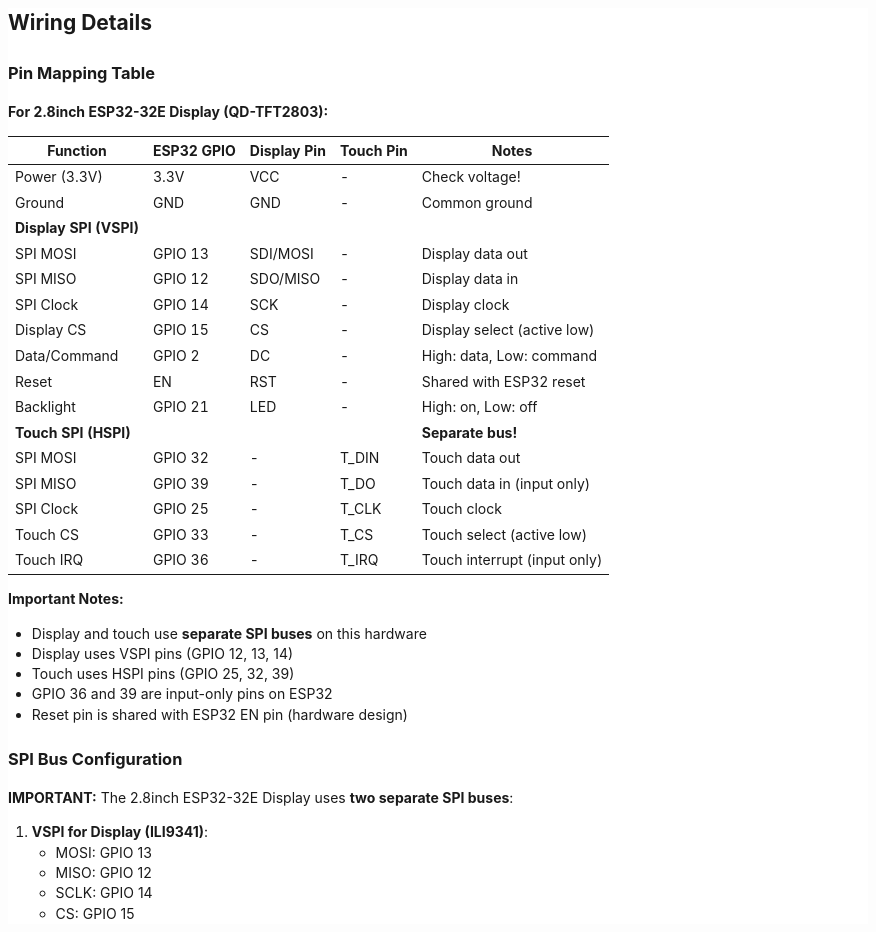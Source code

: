 
## Wiring Details

### Pin Mapping Table

**For 2.8inch ESP32-32E Display (QD-TFT2803):**

| Function | ESP32 GPIO | Display Pin | Touch Pin | Notes |
|----------|------------|-------------|-----------|-------|
| Power (3.3V) | 3.3V | VCC | - | Check voltage! |
| Ground | GND | GND | - | Common ground |
| **Display SPI (VSPI)** |  |  |  |  |
| SPI MOSI | GPIO 13 | SDI/MOSI | - | Display data out |
| SPI MISO | GPIO 12 | SDO/MISO | - | Display data in |
| SPI Clock | GPIO 14 | SCK | - | Display clock |
| Display CS | GPIO 15 | CS | - | Display select (active low) |
| Data/Command | GPIO 2 | DC | - | High: data, Low: command |
| Reset | EN | RST | - | Shared with ESP32 reset |
| Backlight | GPIO 21 | LED | - | High: on, Low: off |
| **Touch SPI (HSPI)** |  |  |  | **Separate bus!** |
| SPI MOSI | GPIO 32 | - | T_DIN | Touch data out |
| SPI MISO | GPIO 39 | - | T_DO | Touch data in (input only) |
| SPI Clock | GPIO 25 | - | T_CLK | Touch clock |
| Touch CS | GPIO 33 | - | T_CS | Touch select (active low) |
| Touch IRQ | GPIO 36 | - | T_IRQ | Touch interrupt (input only) |

**Important Notes:**
- Display and touch use **separate SPI buses** on this hardware
- Display uses VSPI pins (GPIO 12, 13, 14)
- Touch uses HSPI pins (GPIO 25, 32, 39)
- GPIO 36 and 39 are input-only pins on ESP32
- Reset pin is shared with ESP32 EN pin (hardware design)

### SPI Bus Configuration

**IMPORTANT:** The 2.8inch ESP32-32E Display uses **two separate SPI buses**:

1. **VSPI for Display (ILI9341)**:
   - MOSI: GPIO 13
   - MISO: GPIO 12
   - SCLK: GPIO 14
   - CS: GPIO 15
